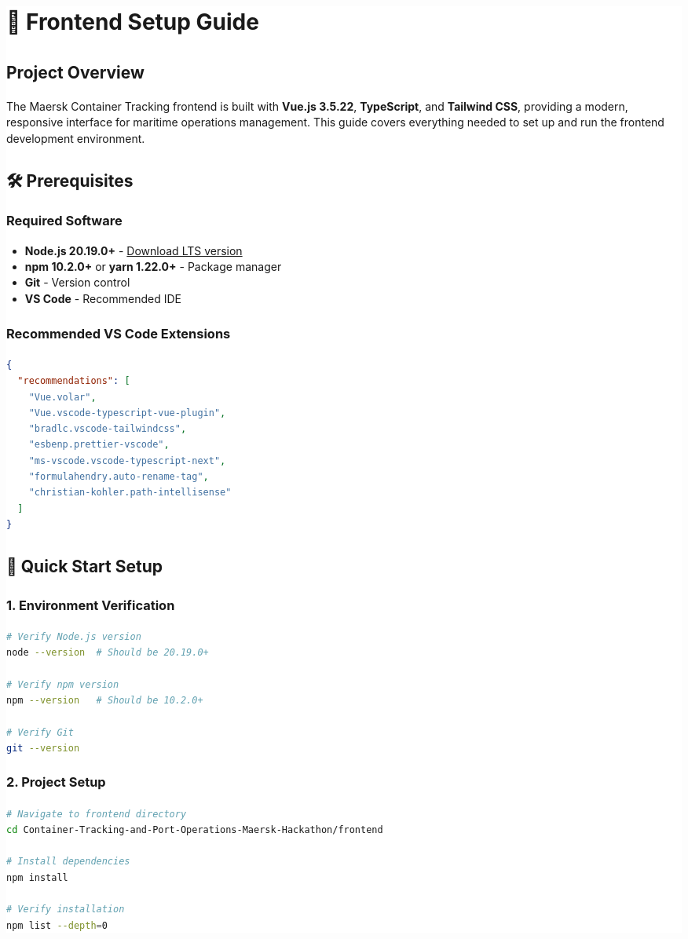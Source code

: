 # 🎨 Frontend Setup Guide

## Project Overview

The Maersk Container Tracking frontend is built with **Vue.js 3.5.22**, **TypeScript**, and **Tailwind CSS**, providing a modern, responsive interface for maritime operations management. This guide covers everything needed to set up and run the frontend development environment.

## 🛠️ Prerequisites

### Required Software
- **Node.js 20.19.0+** - [Download LTS version](https://nodejs.org/)
- **npm 10.2.0+** or **yarn 1.22.0+** - Package manager
- **Git** - Version control
- **VS Code** - Recommended IDE

### Recommended VS Code Extensions
```json
{
  "recommendations": [
    "Vue.volar",
    "Vue.vscode-typescript-vue-plugin",
    "bradlc.vscode-tailwindcss",
    "esbenp.prettier-vscode",
    "ms-vscode.vscode-typescript-next",
    "formulahendry.auto-rename-tag",
    "christian-kohler.path-intellisense"
  ]
}
```

## 🚀 Quick Start Setup

### 1. **Environment Verification**
```bash
# Verify Node.js version
node --version  # Should be 20.19.0+

# Verify npm version
npm --version   # Should be 10.2.0+

# Verify Git
git --version
```

### 2. **Project Setup**
```bash
# Navigate to frontend directory
cd Container-Tracking-and-Port-Operations-Maersk-Hackathon/frontend

# Install dependencies
npm install

# Verify installation
npm list --depth=0
```
